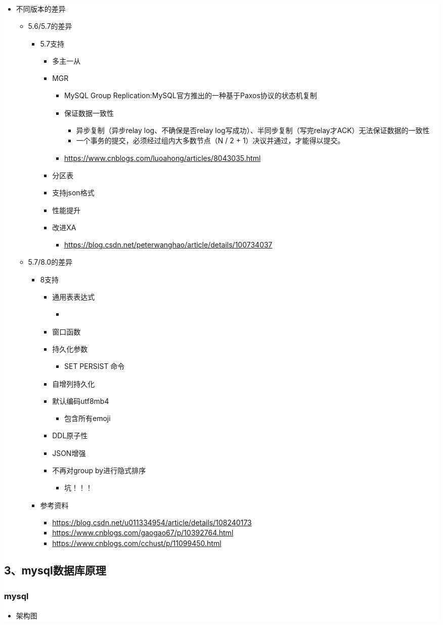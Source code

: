 - 不同版本的差异

	- 5.6/5.7的差异

		- 5.7支持

			- 多主一从
			- MGR

				- MySQL Group Replication:MySQL官方推出的一种基于Paxos协议的状态机复制
				- 保证数据一致性

					- 异步复制（异步relay log、不确保是否relay log写成功）、半同步复制（写完relay才ACK）无法保证数据的一致性
					- 一个事务的提交，必须经过组内大多数节点（N / 2 + 1）决议并通过，才能得以提交。

				- https://www.cnblogs.com/luoahong/articles/8043035.html

			- 分区表
			- 支持json格式
			- 性能提升
			- 改进XA

				- https://blog.csdn.net/peterwanghao/article/details/100734037

	- 5.7/8.0的差异

		- 8支持

			- 通用表表达式

				- 

			- 窗口函数
			- 持久化参数

				-  SET PERSIST 命令

			- 自增列持久化
			- 默认编码utf8mb4

				- 包含所有emoji

			- DDL原子性
			- JSON增强
			- 不再对group by进行隐式排序

				- 坑！！！

		- 参考资料

			- https://blog.csdn.net/u011334954/article/details/108240173
			- https://www.cnblogs.com/gaogao67/p/10392764.html
			- https://www.cnblogs.com/cchust/p/11099450.html

## 3、mysql数据库原理

### mysql

- 架构图
